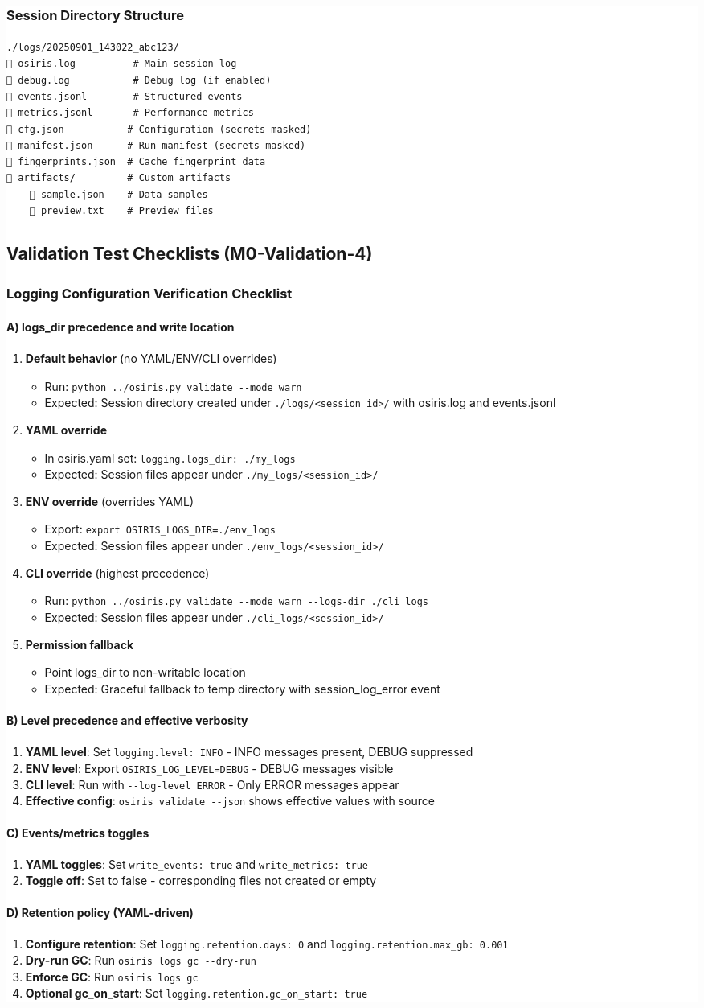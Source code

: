 ### Session Directory Structure
```
./logs/20250901_143022_abc123/
   osiris.log          # Main session log
   debug.log           # Debug log (if enabled)  
   events.jsonl        # Structured events
   metrics.jsonl       # Performance metrics
   cfg.json           # Configuration (secrets masked)
   manifest.json      # Run manifest (secrets masked)
   fingerprints.json  # Cache fingerprint data
   artifacts/         # Custom artifacts
       sample.json    # Data samples
       preview.txt    # Preview files
```

## Validation Test Checklists (M0-Validation-4)

### Logging Configuration Verification Checklist

#### A) logs_dir precedence and write location
1. **Default behavior** (no YAML/ENV/CLI overrides)
   - Run: `python ../osiris.py validate --mode warn`
   - Expected: Session directory created under `./logs/<session_id>/` with osiris.log and events.jsonl

2. **YAML override**
   - In osiris.yaml set: `logging.logs_dir: ./my_logs`
   - Expected: Session files appear under `./my_logs/<session_id>/`

3. **ENV override** (overrides YAML)
   - Export: `export OSIRIS_LOGS_DIR=./env_logs`
   - Expected: Session files appear under `./env_logs/<session_id>/`

4. **CLI override** (highest precedence)
   - Run: `python ../osiris.py validate --mode warn --logs-dir ./cli_logs`
   - Expected: Session files appear under `./cli_logs/<session_id>/`

5. **Permission fallback**
   - Point logs_dir to non-writable location
   - Expected: Graceful fallback to temp directory with session_log_error event

#### B) Level precedence and effective verbosity
1. **YAML level**: Set `logging.level: INFO` - INFO messages present, DEBUG suppressed
2. **ENV level**: Export `OSIRIS_LOG_LEVEL=DEBUG` - DEBUG messages visible
3. **CLI level**: Run with `--log-level ERROR` - Only ERROR messages appear
4. **Effective config**: `osiris validate --json` shows effective values with source

#### C) Events/metrics toggles
1. **YAML toggles**: Set `write_events: true` and `write_metrics: true`
2. **Toggle off**: Set to false - corresponding files not created or empty

#### D) Retention policy (YAML-driven)
1. **Configure retention**: Set `logging.retention.days: 0` and `logging.retention.max_gb: 0.001`
2. **Dry-run GC**: Run `osiris logs gc --dry-run`
3. **Enforce GC**: Run `osiris logs gc`
4. **Optional gc_on_start**: Set `logging.retention.gc_on_start: true`
